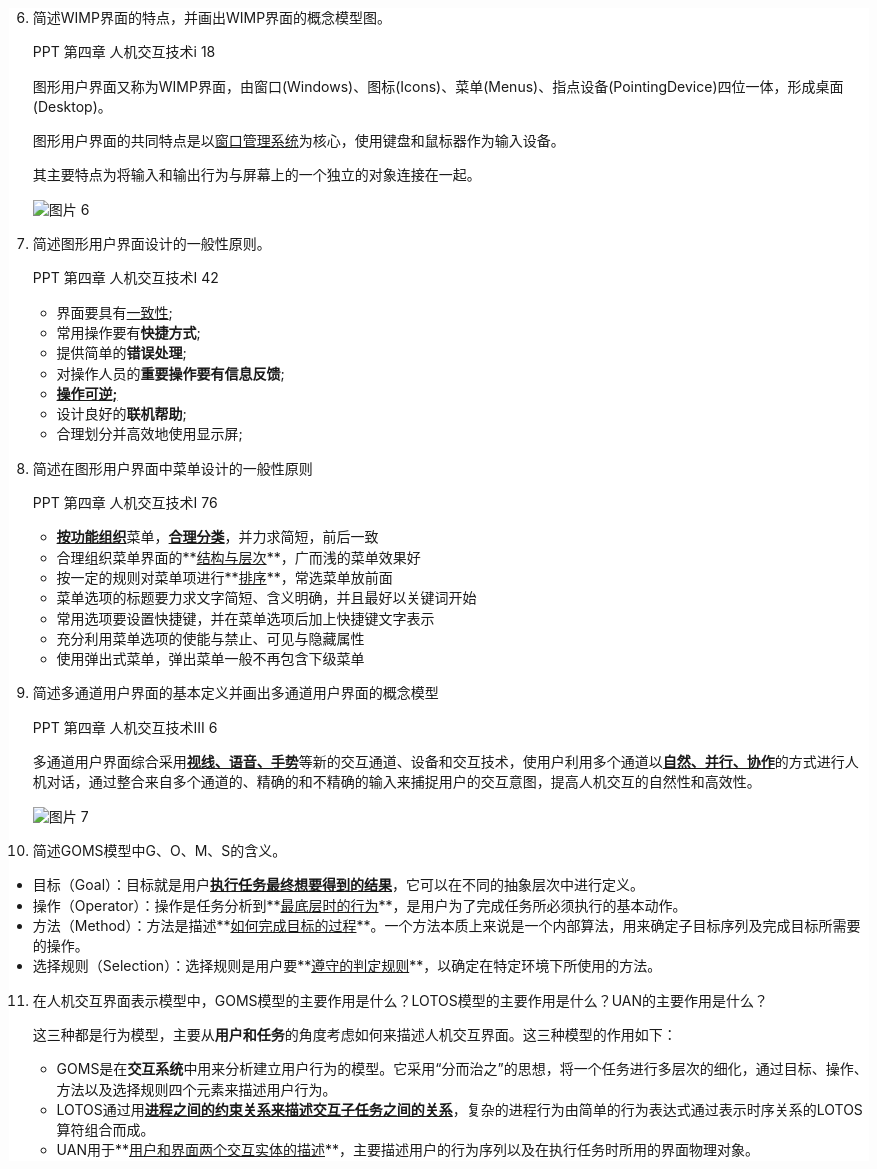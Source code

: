 6. 简述WIMP界面的特点，并画出WIMP界面的概念模型图。

   PPT 第四章 人机交互技术i 18

   图形用户界面又称为WIMP界面，由窗口(Windows)、图标(Icons)、菜单(Menus)、指点设备(PointingDevice)四位一体，形成桌面(Desktop)。

   图形用户界面的共同特点是以<u>窗口管理系统</u>为核心，使用键盘和鼠标器作为输入设备。

   其主要特点为将输入和输出行为与屏幕上的一个独立的对象连接在一起。

   ![图片 6](http://oo9y7ylu4.bkt.clouddn.com/%E5%9B%BE%E7%89%87%206.png)

7. 简述图形用户界面设计的一般性原则。

   PPT 第四章 人机交互技术I 42

   - 界面要具有<u>一致性</u>;
   - 常用操作要有**快捷方式**;
   - 提供简单的**错误处理**;
   - 对操作人员的**重要操作要有信息反馈**;
   - <u>**操作可逆;**</u>
   - 设计良好的**联机帮助**;
   - 合理划分并高效地使用显示屏;

8. 简述在图形用户界面中菜单设计的一般性原则

   PPT 第四章 人机交互技术I 76

   - <u>**按功能组织**</u>菜单，**<u>合理分类</u>**，并力求简短，前后一致
   - 合理组织菜单界面的**<u>结构与层次</u>**，广而浅的菜单效果好
   - 按一定的规则对菜单项进行**<u>排序</u>**，常选菜单放前面
   - 菜单选项的标题要力求文字简短、含义明确，并且最好以关键词开始
   - 常用选项要设置快捷键，并在菜单选项后加上快捷键文字表示
   - 充分利用菜单选项的使能与禁止、可见与隐藏属性
   - 使用弹出式菜单，弹出菜单一般不再包含下级菜单   

9. 简述多通道用户界面的基本定义并画出多通道用户界面的概念模型

   PPT 第四章 人机交互技术III 6

   多通道用户界面综合采用<u>**视线、语音、手势**</u>等新的交互通道、设备和交互技术，使用户利用多个通道以<u>**自然、并行、协作**</u>的方式进行人机对话，通过整合来自多个通道的、精确的和不精确的输入来捕捉用户的交互意图，提高人机交互的自然性和高效性。

   ![图片 7](http://oo9y7ylu4.bkt.clouddn.com/%E5%9B%BE%E7%89%87%207.png)

10. 简述GOMS模型中G、O、M、S的含义。

  - 目标（Goal）：目标就是用户<u>**执行任务最终想要得到的结果**</u>，它可以在不同的抽象层次中进行定义。
  - 操作（Operator）：操作是任务分析到**<u>最底层时的行为</u>**，是用户为了完成任务所必须执行的基本动作。
  - 方法（Method）：方法是描述**<u>如何完成目标的过程</u>**。一个方法本质上来说是一个内部算法，用来确定子目标序列及完成目标所需要的操作。
  - 选择规则（Selection）：选择规则是用户要**<u>遵守的判定规则</u>**，以确定在特定环境下所使用的方法。

11. 在人机交互界面表示模型中，GOMS模型的主要作用是什么？LOTOS模型的主要作用是什么？UAN的主要作用是什么？

    这三种都是行为模型，主要从**用户和任务**的角度考虑如何来描述人机交互界面。这三种模型的作用如下：

    - GOMS是在**交互系统**中用来分析建立用户行为的模型。它采用“分而治之”的思想，将一个任务进行多层次的细化，通过目标、操作、方法以及选择规则四个元素来描述用户行为。
    - LOTOS通过用<u>**进程之间的约束关系来描述交互子任务之间的关系**</u>，复杂的进程行为由简单的行为表达式通过表示时序关系的LOTOS算符组合而成。
    - UAN用于**<u>用户和界面两个交互实体的描述</u>**，主要描述用户的行为序列以及在执行任务时所用的界面物理对象。
